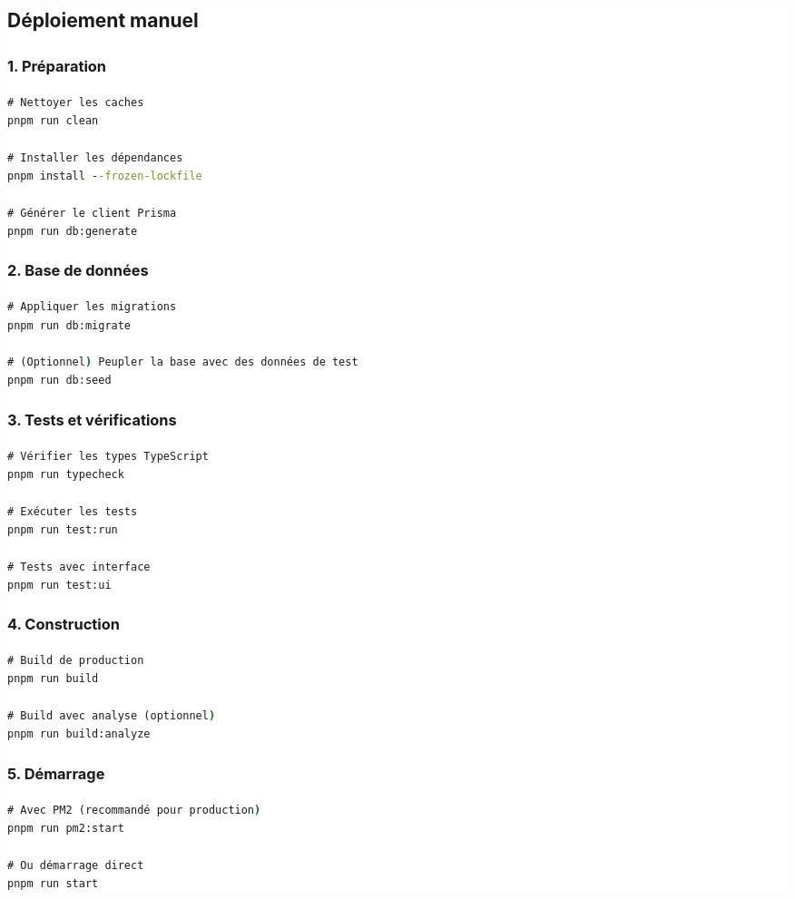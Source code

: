 ## Déploiement manuel

### 1. Préparation
```cmd
# Nettoyer les caches
pnpm run clean

# Installer les dépendances
pnpm install --frozen-lockfile

# Générer le client Prisma
pnpm run db:generate
```

### 2. Base de données
```cmd
# Appliquer les migrations
pnpm run db:migrate

# (Optionnel) Peupler la base avec des données de test
pnpm run db:seed
```

### 3. Tests et vérifications
```cmd
# Vérifier les types TypeScript
pnpm run typecheck

# Exécuter les tests
pnpm run test:run

# Tests avec interface
pnpm run test:ui
```

### 4. Construction
```cmd
# Build de production
pnpm run build

# Build avec analyse (optionnel)
pnpm run build:analyze
```

### 5. Démarrage
```cmd
# Avec PM2 (recommandé pour production)
pnpm run pm2:start

# Ou démarrage direct
pnpm run start
```
